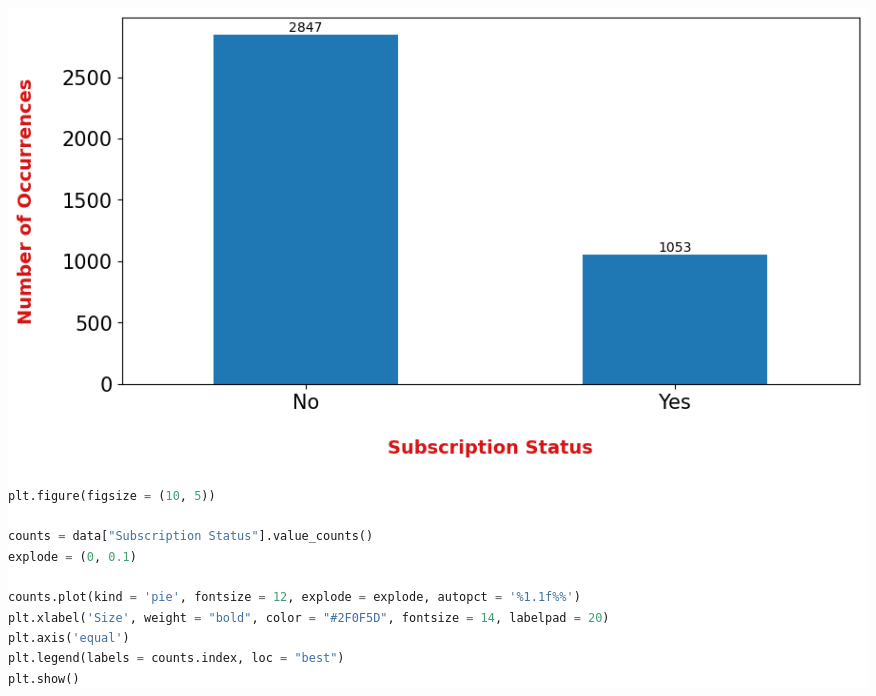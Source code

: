 
    
![png](output_34_0.png)
    



```python
plt.figure(figsize = (10, 5))

counts = data["Subscription Status"].value_counts()
explode = (0, 0.1)

counts.plot(kind = 'pie', fontsize = 12, explode = explode, autopct = '%1.1f%%')
plt.xlabel('Size', weight = "bold", color = "#2F0F5D", fontsize = 14, labelpad = 20)
plt.axis('equal')
plt.legend(labels = counts.index, loc = "best")
plt.show()
```


    